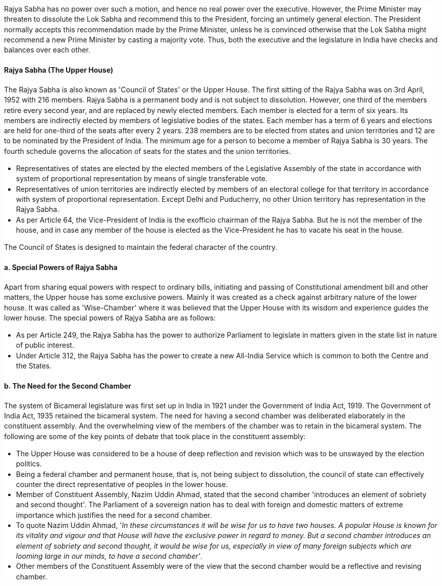 Rajya Sabha has no power over such a motion, and hence no real power over the executive. However, the Prime Minister may threaten to dissolute the Lok Sabha and recommend this to the President, forcing an untimely general election. The President normally accepts this recommendation made by the Prime Minister, unless he is convinced otherwise that the Lok Sabha might recommend a new Prime Minister by casting a majority vote. Thus, both the executive and the legislature in India have checks and balances over each other.

#### Rajya Sabha (The Upper House)

The Rajya Sabha is also known as 'Council of States' or the Upper House. The first sitting of the Rajya Sabha was on 3rd April, 1952 with 216 members. Rajya Sabha is a permanent body and is not subject to dissolution. However, one third of the members retire every second year, and are replaced by newly elected members. Each member is elected for a term of six years. Its members are indirectly elected by members of legislative bodies of the states. Each member has a term of 6 years and elections are held for one-third of the seats after every 2 years. 238 members are to be elected from states and union territories and 12 are to be nominated by the President of India. The minimum age for a person to become a member of Rajya Sabha is 30 years. The fourth schedule governs the allocation of seats for the states and the union territories.

- Representatives of states are elected by the elected members of the Legislative Assembly of the state in accordance with system of proportional representation by means of single transferable vote.
- Representatives of union territories are indirectly elected by members of an electoral college for that territory in accordance with system of proportional representation. Except Delhi and Puducherry, no other Union territory has representation in the Rajya Sabha.
- As per Article 64, the Vice-President of India is the exofficio chairman of the Rajya Sabha. But he is not the member of the house, and in case any member of the house is elected as the Vice-President he has to vacate his seat in the house.

The Council of States is designed to maintain the federal character of the country.

#### **a. Special Powers of Rajya Sabha**

Apart from sharing equal powers with respect to ordinary bills, initiating and passing of Constitutional amendment bill and other matters, the Upper house has some exclusive powers. Mainly it was created as a check against arbitrary nature of the lower house. It was called as 'Wise-Chamber' where it was believed that the Upper House with its wisdom and experience guides the lower house. The special powers of Rajya Sabha are as follows:

- As per Article 249, the Rajya Sabha has the power to authorize Parliament to legislate in matters given in the state list in nature of public interest.
- Under Article 312, the Rajya Sabha has the power to create a new All-India Service which is common to both the Centre and the States.

#### **b. The Need for the Second Chamber**

The system of Bicameral legislature was first set up in India in 1921 under the Government of India Act, 1919. The Government of India Act, 1935 retained the bicameral system. The need for having a second chamber was deliberated elaborately in the constituent assembly. And the overwhelming view of the members of the chamber was to retain in the bicameral system. The following are some of the key points of debate that took place in the constituent assembly:

- The Upper House was considered to be a house of deep reflection and revision which was to be unswayed by the election politics.
- Being a federal chamber and permanent house, that is, not being subject to dissolution, the council of state can effectively counter the direct representative of peoples in the lower house.
- Member of Constituent Assembly, Nazim Uddin Ahmad, stated that the second chamber 'introduces an element of sobriety and second thought'. The Parliament of a sovereign nation has to deal with foreign and domestic matters of extreme importance which justifies the need for a second chamber.
- To quote Nazim Uddin Ahmad, '*In these circumstances it will be wise for us to have two houses. A popular House is known for its vitality and vigour and that House will have the exclusive power in regard to money. But a second chamber introduces an element of sobriety and second thought, it would be wise for us, especially in view of many foreign subjects which are looming large in our minds, to have a second chamber'*.
- Other members of the Constituent Assembly were of the view that the second chamber would be a reflective and revising chamber.